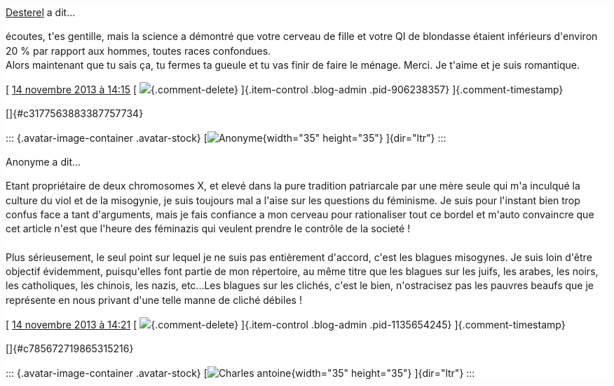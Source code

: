 [Desterel](https://www.blogger.com/profile/12307464056724714050) a
dit...

écoutes, t\'es gentille, mais la science a démontré que votre cerveau de
fille et votre QI de blondasse étaient inférieurs d\'environ 20 % par
rapport aux hommes, toutes races confondues.\
Alors maintenant que tu sais ça, tu fermes ta gueule et tu vas finir de
faire le ménage. Merci. Je t\'aime et je suis romantique.

[ [14 novembre 2013 à
14:15](http://www.mirionmalle.com/2013/11/les-filles-sont-droles-comme-leclair.html?showComment=1384434917721#c1907881943304608807 "comment permalink")
[
[![](https://resources.blogblog.com/img/icon_delete13.gif)](https://www.blogger.com/delete-comment.g?blogID=7722192476757580934&postID=1907881943304608807 "Supprimer le commentaire"){.comment-delete}
]{.item-control .blog-admin .pid-906238357} ]{.comment-timestamp}

[]{#c3177563883387757734}

::: {.avatar-image-container .avatar-stock}
[![](//resources.blogblog.com/img/blank.gif "Anonyme"){width="35"
height="35"} ]{dir="ltr"}
:::

Anonyme a dit...

Etant propriétaire de deux chromosomes X, et elevé dans la pure
tradition patriarcale par une mère seule qui m\'a inculqué la culture du
viol et de la misogynie, je suis toujours mal a l\'aise sur les
questions du féminisme. Je suis pour l\'instant bien trop confus face a
tant d\'arguments, mais je fais confiance a mon cerveau pour
rationaliser tout ce bordel et m\'auto convaincre que cet article n\'est
que l\'heure des féminazis qui veulent prendre le contrôle de la societé
!\
\
Plus sérieusement, le seul point sur lequel je ne suis pas entièrement
d\'accord, c\'est les blagues misogynes. Je suis loin d\'être objectif
évidemment, puisqu\'elles font partie de mon répertoire, au même titre
que les blagues sur les juifs, les arabes, les noirs, les catholiques,
les chinois, les nazis, etc\...Les blagues sur les clichés, c\'est le
bien, n\'ostracisez pas les pauvres beaufs que je représente en nous
privant d\'une telle manne de cliché débiles !

[ [14 novembre 2013 à
14:21](http://www.mirionmalle.com/2013/11/les-filles-sont-droles-comme-leclair.html?showComment=1384435292384#c3177563883387757734 "comment permalink")
[
[![](https://resources.blogblog.com/img/icon_delete13.gif)](https://www.blogger.com/delete-comment.g?blogID=7722192476757580934&postID=3177563883387757734 "Supprimer le commentaire"){.comment-delete}
]{.item-control .blog-admin .pid-1135654245} ]{.comment-timestamp}

[]{#c785672719865315216}

::: {.avatar-image-container .avatar-stock}
[![](//resources.blogblog.com/img/blank.gif "Charles antoine"){width="35"
height="35"} ]{dir="ltr"}
:::
